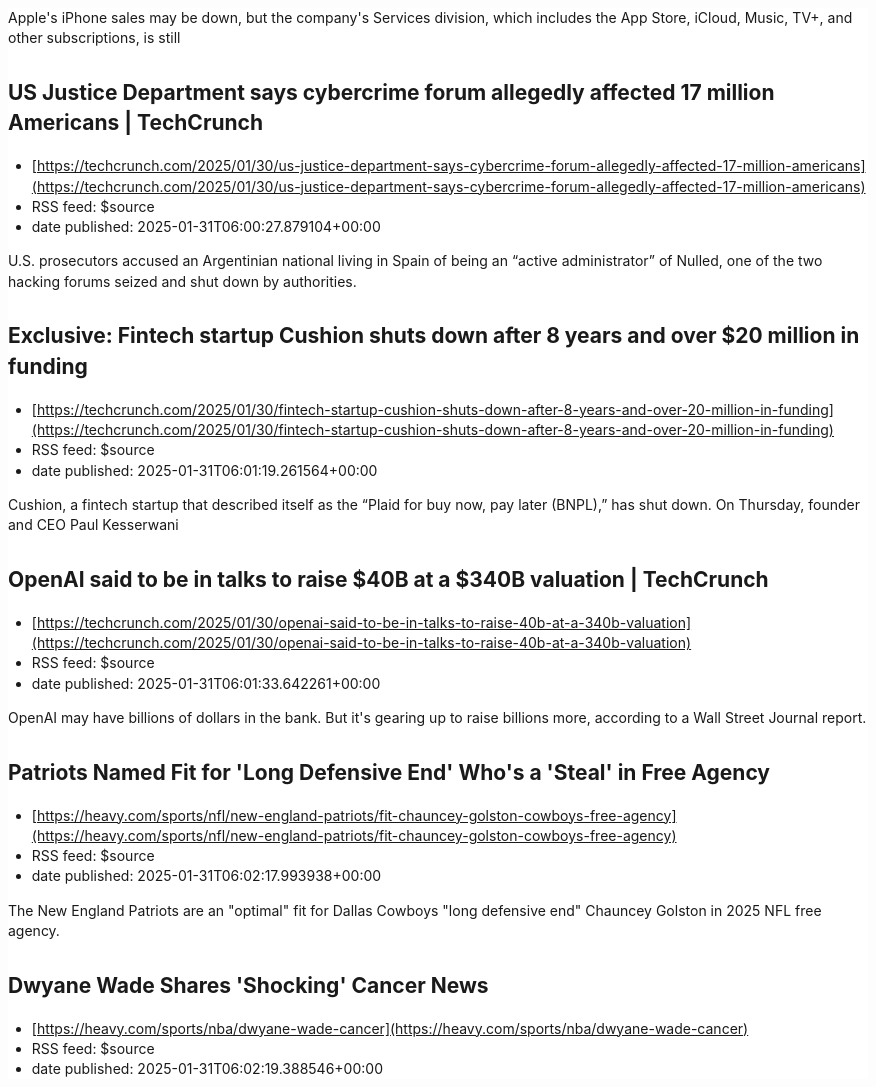 Apple's iPhone sales may be down, but the company's Services division, which includes the App Store, iCloud, Music, TV+, and other subscriptions, is still

## US Justice Department says cybercrime forum allegedly affected 17 million Americans | TechCrunch
 - [https://techcrunch.com/2025/01/30/us-justice-department-says-cybercrime-forum-allegedly-affected-17-million-americans](https://techcrunch.com/2025/01/30/us-justice-department-says-cybercrime-forum-allegedly-affected-17-million-americans)
 - RSS feed: $source
 - date published: 2025-01-31T06:00:27.879104+00:00

U.S. prosecutors accused an Argentinian national living in Spain of being an “active administrator” of Nulled, one of the two hacking forums seized and shut down by authorities.

## Exclusive: Fintech startup Cushion shuts down after 8 years and over $20 million in funding
 - [https://techcrunch.com/2025/01/30/fintech-startup-cushion-shuts-down-after-8-years-and-over-20-million-in-funding](https://techcrunch.com/2025/01/30/fintech-startup-cushion-shuts-down-after-8-years-and-over-20-million-in-funding)
 - RSS feed: $source
 - date published: 2025-01-31T06:01:19.261564+00:00

Cushion, a fintech startup that described itself as the “Plaid for buy now, pay later (BNPL),” has shut down. On Thursday, founder and CEO Paul Kesserwani

## OpenAI said to be in talks to raise $40B at a $340B valuation | TechCrunch
 - [https://techcrunch.com/2025/01/30/openai-said-to-be-in-talks-to-raise-40b-at-a-340b-valuation](https://techcrunch.com/2025/01/30/openai-said-to-be-in-talks-to-raise-40b-at-a-340b-valuation)
 - RSS feed: $source
 - date published: 2025-01-31T06:01:33.642261+00:00

OpenAI may have billions of dollars in the bank. But it's gearing up to raise billions more, according to a Wall Street Journal report.

## Patriots Named Fit for 'Long Defensive End' Who's a 'Steal' in Free Agency
 - [https://heavy.com/sports/nfl/new-england-patriots/fit-chauncey-golston-cowboys-free-agency](https://heavy.com/sports/nfl/new-england-patriots/fit-chauncey-golston-cowboys-free-agency)
 - RSS feed: $source
 - date published: 2025-01-31T06:02:17.993938+00:00

The New England Patriots are an "optimal" fit for Dallas Cowboys "long defensive end" Chauncey Golston in 2025 NFL free agency.

## Dwyane Wade Shares 'Shocking' Cancer News
 - [https://heavy.com/sports/nba/dwyane-wade-cancer](https://heavy.com/sports/nba/dwyane-wade-cancer)
 - RSS feed: $source
 - date published: 2025-01-31T06:02:19.388546+00:00
